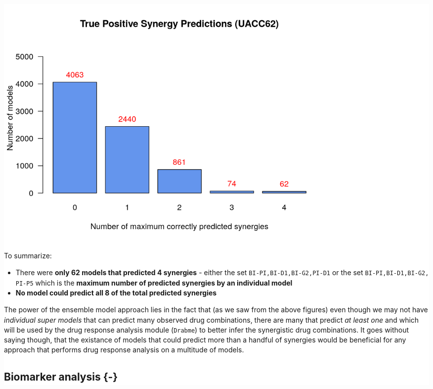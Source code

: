 <img src="UACC62_model_analysis_files/figure-html/TP Stats-1.png" width="672" />

To summarize:

- There were **only 62 
models that predicted 4 
synergies** - either the set `BI-PI,BI-D1,BI-G2,PI-D1` or the set `BI-PI,BI-D1,BI-G2,PI-P5` 
which is the **maximum number of predicted synergies by an individual model**
- **No model could predict all 8 of the total 
predicted synergies**

The power of the ensemble model approach lies in the fact that (as 
we saw from the above figures) even though we may not have *individual super models* 
that can predict many observed drug combinations, there are many that predict 
*at least one* and which will be used by the drug response analysis module 
(`Drabme`) to better infer the synergistic drug combinations. It goes without 
saying though, that the existance of models that could predict more than a 
handful of synergies would be beneficial for any approach that performs drug 
response analysis on a multitude of models.

## Biomarker analysis {-}

